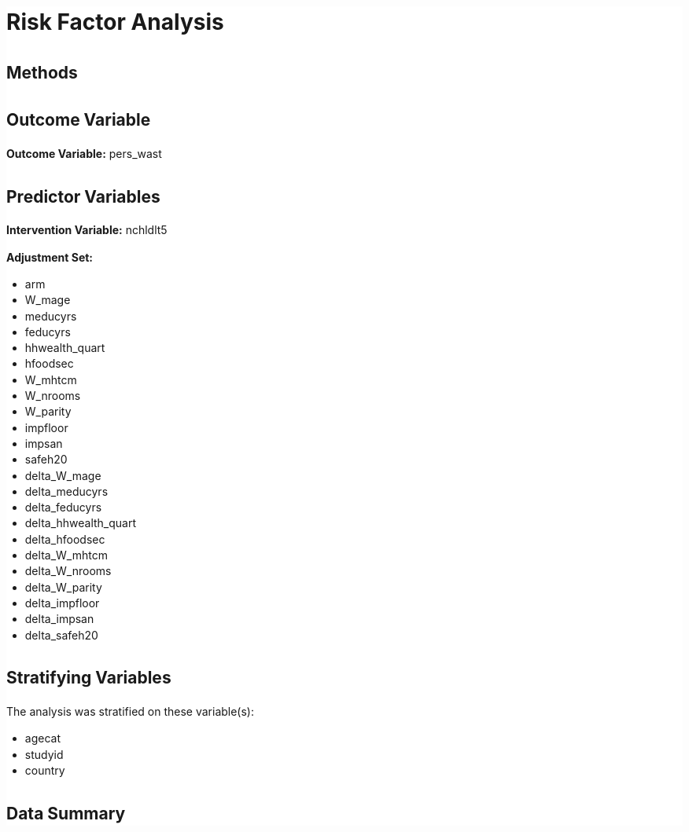 # Risk Factor Analysis







## Methods
## Outcome Variable

**Outcome Variable:** pers_wast

## Predictor Variables

**Intervention Variable:** nchldlt5

**Adjustment Set:**

* arm
* W_mage
* meducyrs
* feducyrs
* hhwealth_quart
* hfoodsec
* W_mhtcm
* W_nrooms
* W_parity
* impfloor
* impsan
* safeh20
* delta_W_mage
* delta_meducyrs
* delta_feducyrs
* delta_hhwealth_quart
* delta_hfoodsec
* delta_W_mhtcm
* delta_W_nrooms
* delta_W_parity
* delta_impfloor
* delta_impsan
* delta_safeh20

## Stratifying Variables

The analysis was stratified on these variable(s):

* agecat
* studyid
* country

## Data Summary
